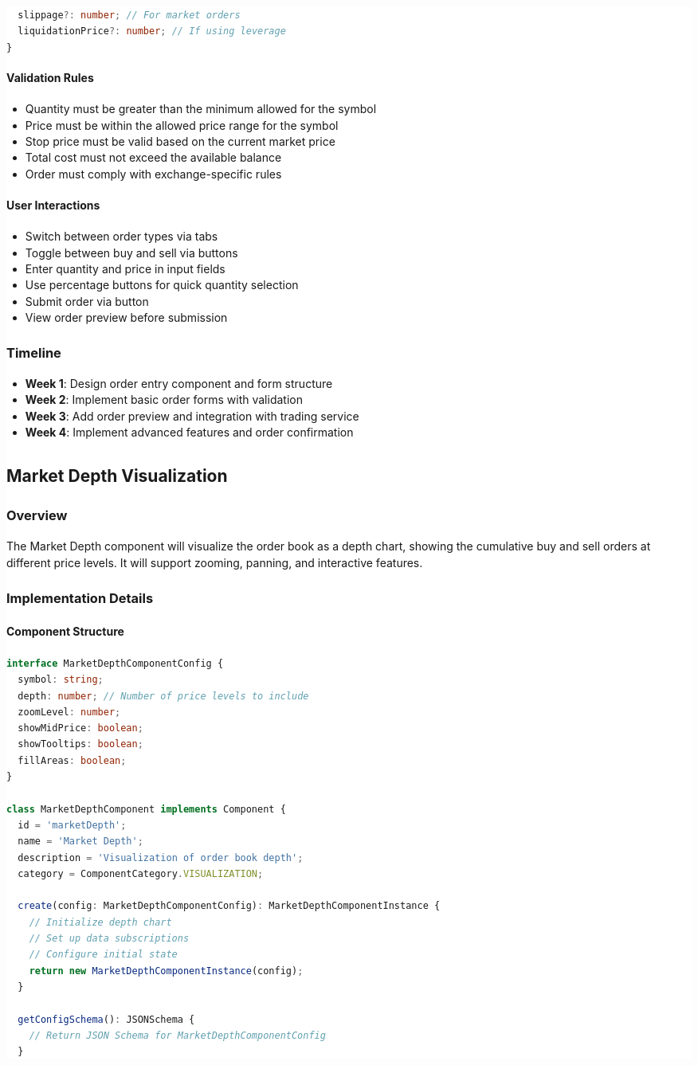 ```typescript
  slippage?: number; // For market orders
  liquidationPrice?: number; // If using leverage
}
```

#### Validation Rules
- Quantity must be greater than the minimum allowed for the symbol
- Price must be within the allowed price range for the symbol
- Stop price must be valid based on the current market price
- Total cost must not exceed the available balance
- Order must comply with exchange-specific rules

#### User Interactions
- Switch between order types via tabs
- Toggle between buy and sell via buttons
- Enter quantity and price in input fields
- Use percentage buttons for quick quantity selection
- Submit order via button
- View order preview before submission

### Timeline
- **Week 1**: Design order entry component and form structure
- **Week 2**: Implement basic order forms with validation
- **Week 3**: Add order preview and integration with trading service
- **Week 4**: Implement advanced features and order confirmation

## Market Depth Visualization

### Overview
The Market Depth component will visualize the order book as a depth chart, showing the cumulative buy and sell orders at different price levels. It will support zooming, panning, and interactive features.

### Implementation Details

#### Component Structure
```typescript
interface MarketDepthComponentConfig {
  symbol: string;
  depth: number; // Number of price levels to include
  zoomLevel: number;
  showMidPrice: boolean;
  showTooltips: boolean;
  fillAreas: boolean;
}

class MarketDepthComponent implements Component {
  id = 'marketDepth';
  name = 'Market Depth';
  description = 'Visualization of order book depth';
  category = ComponentCategory.VISUALIZATION;
  
  create(config: MarketDepthComponentConfig): MarketDepthComponentInstance {
    // Initialize depth chart
    // Set up data subscriptions
    // Configure initial state
    return new MarketDepthComponentInstance(config);
  }
  
  getConfigSchema(): JSONSchema {
    // Return JSON Schema for MarketDepthComponentConfig
  }
```